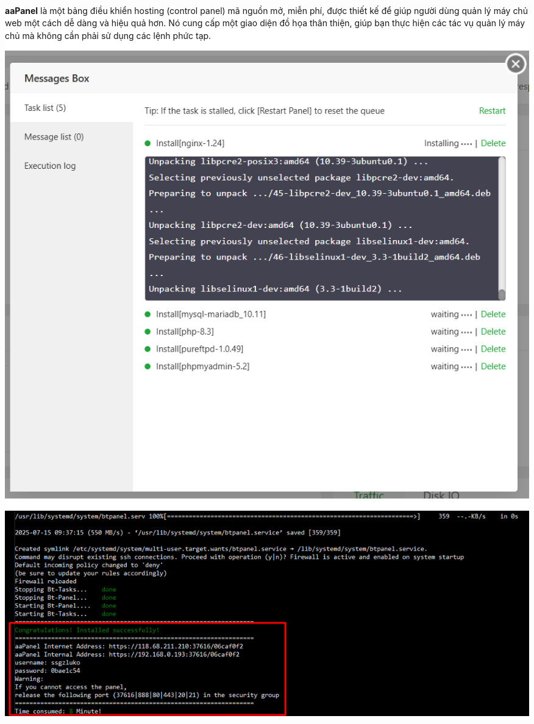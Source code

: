 **aaPanel** là một bảng điều khiển hosting (control panel) mã nguồn mở, miễn phí, được thiết kế để giúp người dùng quản lý máy chủ web một cách dễ dàng và hiệu quả hơn. Nó cung cấp một giao diện đồ họa thân thiện, giúp bạn thực hiện các tác vụ quản lý máy chủ mà không cần phải sử dụng các lệnh phức tạp.

![image.png](/Images/tuan_4_controlpanel/image%2074.png)

![image.png](/Images/tuan_4_controlpanel/image%2075.png)

